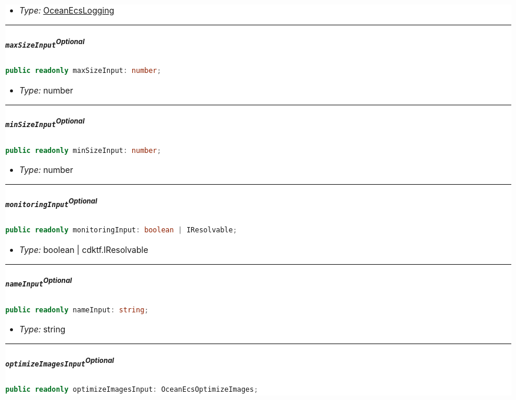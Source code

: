 - *Type:* <a href="#@cdktf/provider-spotinst.oceanEcs.OceanEcsLogging">OceanEcsLogging</a>

---

##### `maxSizeInput`<sup>Optional</sup> <a name="maxSizeInput" id="@cdktf/provider-spotinst.oceanEcs.OceanEcs.property.maxSizeInput"></a>

```typescript
public readonly maxSizeInput: number;
```

- *Type:* number

---

##### `minSizeInput`<sup>Optional</sup> <a name="minSizeInput" id="@cdktf/provider-spotinst.oceanEcs.OceanEcs.property.minSizeInput"></a>

```typescript
public readonly minSizeInput: number;
```

- *Type:* number

---

##### `monitoringInput`<sup>Optional</sup> <a name="monitoringInput" id="@cdktf/provider-spotinst.oceanEcs.OceanEcs.property.monitoringInput"></a>

```typescript
public readonly monitoringInput: boolean | IResolvable;
```

- *Type:* boolean | cdktf.IResolvable

---

##### `nameInput`<sup>Optional</sup> <a name="nameInput" id="@cdktf/provider-spotinst.oceanEcs.OceanEcs.property.nameInput"></a>

```typescript
public readonly nameInput: string;
```

- *Type:* string

---

##### `optimizeImagesInput`<sup>Optional</sup> <a name="optimizeImagesInput" id="@cdktf/provider-spotinst.oceanEcs.OceanEcs.property.optimizeImagesInput"></a>

```typescript
public readonly optimizeImagesInput: OceanEcsOptimizeImages;
```
